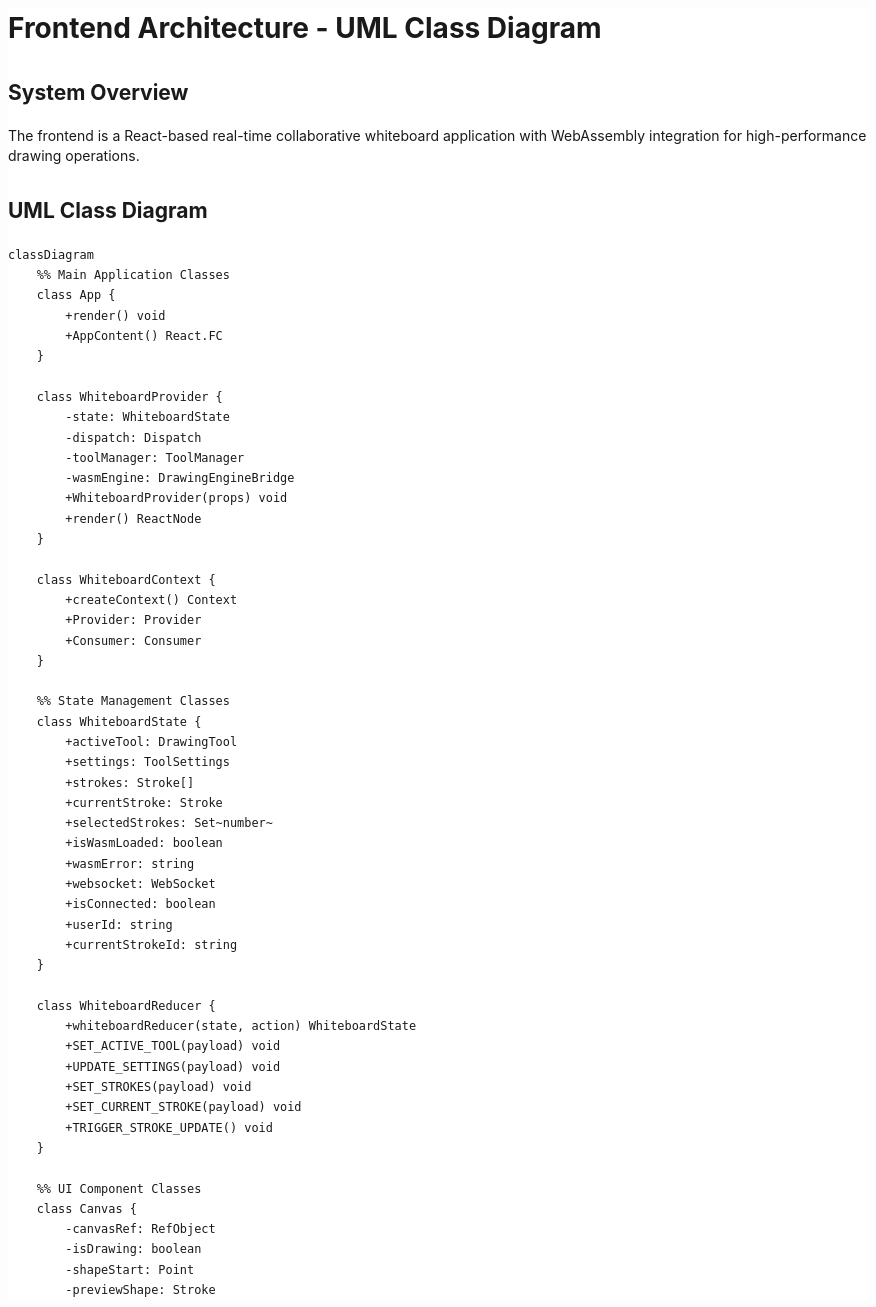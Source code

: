 # Frontend Architecture - UML Class Diagram

## System Overview

The frontend is a React-based real-time collaborative whiteboard application with WebAssembly integration for high-performance drawing operations.

## UML Class Diagram

```mermaid
classDiagram
    %% Main Application Classes
    class App {
        +render() void
        +AppContent() React.FC
    }

    class WhiteboardProvider {
        -state: WhiteboardState
        -dispatch: Dispatch
        -toolManager: ToolManager
        -wasmEngine: DrawingEngineBridge
        +WhiteboardProvider(props) void
        +render() ReactNode
    }

    class WhiteboardContext {
        +createContext() Context
        +Provider: Provider
        +Consumer: Consumer
    }

    %% State Management Classes
    class WhiteboardState {
        +activeTool: DrawingTool
        +settings: ToolSettings
        +strokes: Stroke[]
        +currentStroke: Stroke
        +selectedStrokes: Set~number~
        +isWasmLoaded: boolean
        +wasmError: string
        +websocket: WebSocket
        +isConnected: boolean
        +userId: string
        +currentStrokeId: string
    }

    class WhiteboardReducer {
        +whiteboardReducer(state, action) WhiteboardState
        +SET_ACTIVE_TOOL(payload) void
        +UPDATE_SETTINGS(payload) void
        +SET_STROKES(payload) void
        +SET_CURRENT_STROKE(payload) void
        +TRIGGER_STROKE_UPDATE() void
    }

    %% UI Component Classes
    class Canvas {
        -canvasRef: RefObject
        -isDrawing: boolean
        -shapeStart: Point
        -previewShape: Stroke
```
